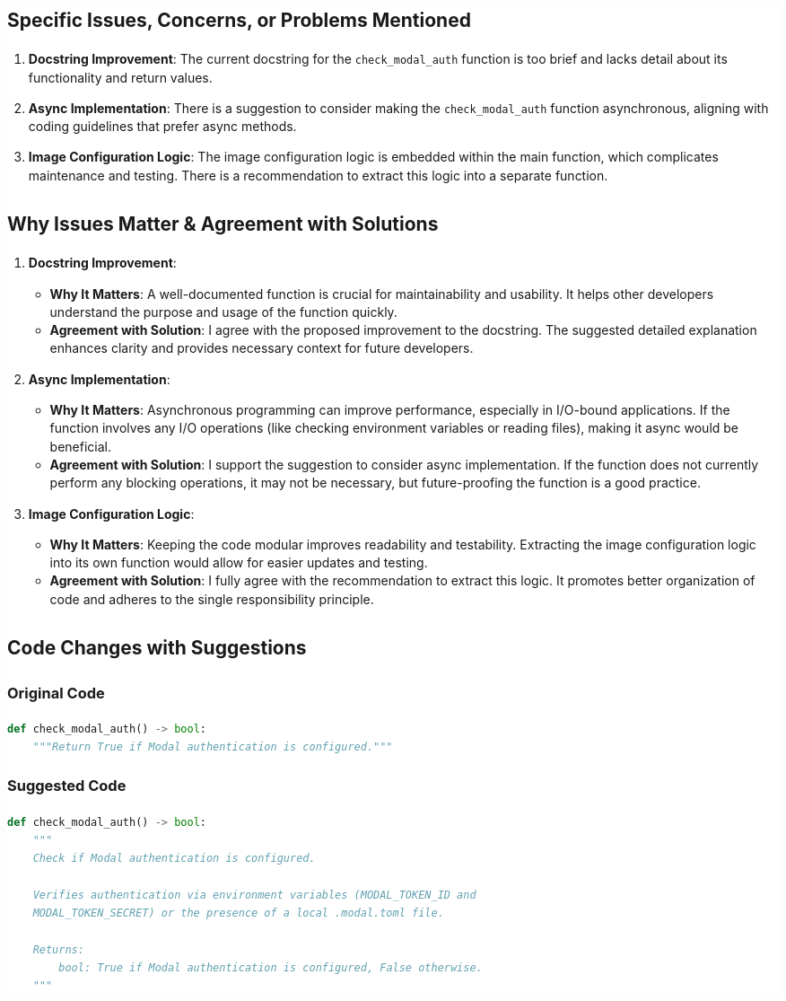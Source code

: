 ## Specific Issues, Concerns, or Problems Mentioned

1. **Docstring Improvement**: The current docstring for the `check_modal_auth` function is too brief and lacks detail about its functionality and return values.
   
2. **Async Implementation**: There is a suggestion to consider making the `check_modal_auth` function asynchronous, aligning with coding guidelines that prefer async methods.

3. **Image Configuration Logic**: The image configuration logic is embedded within the main function, which complicates maintenance and testing. There is a recommendation to extract this logic into a separate function.

## Why Issues Matter & Agreement with Solutions

1. **Docstring Improvement**:
   - **Why It Matters**: A well-documented function is crucial for maintainability and usability. It helps other developers understand the purpose and usage of the function quickly.
   - **Agreement with Solution**: I agree with the proposed improvement to the docstring. The suggested detailed explanation enhances clarity and provides necessary context for future developers.

2. **Async Implementation**:
   - **Why It Matters**: Asynchronous programming can improve performance, especially in I/O-bound applications. If the function involves any I/O operations (like checking environment variables or reading files), making it async would be beneficial.
   - **Agreement with Solution**: I support the suggestion to consider async implementation. If the function does not currently perform any blocking operations, it may not be necessary, but future-proofing the function is a good practice.

3. **Image Configuration Logic**:
   - **Why It Matters**: Keeping the code modular improves readability and testability. Extracting the image configuration logic into its own function would allow for easier updates and testing.
   - **Agreement with Solution**: I fully agree with the recommendation to extract this logic. It promotes better organization of code and adheres to the single responsibility principle.

## Code Changes with Suggestions

### Original Code
```python
def check_modal_auth() -> bool:
    """Return True if Modal authentication is configured."""
```

### Suggested Code
```python
def check_modal_auth() -> bool:
    """
    Check if Modal authentication is configured.

    Verifies authentication via environment variables (MODAL_TOKEN_ID and 
    MODAL_TOKEN_SECRET) or the presence of a local .modal.toml file.

    Returns:
        bool: True if Modal authentication is configured, False otherwise.
    """
```
